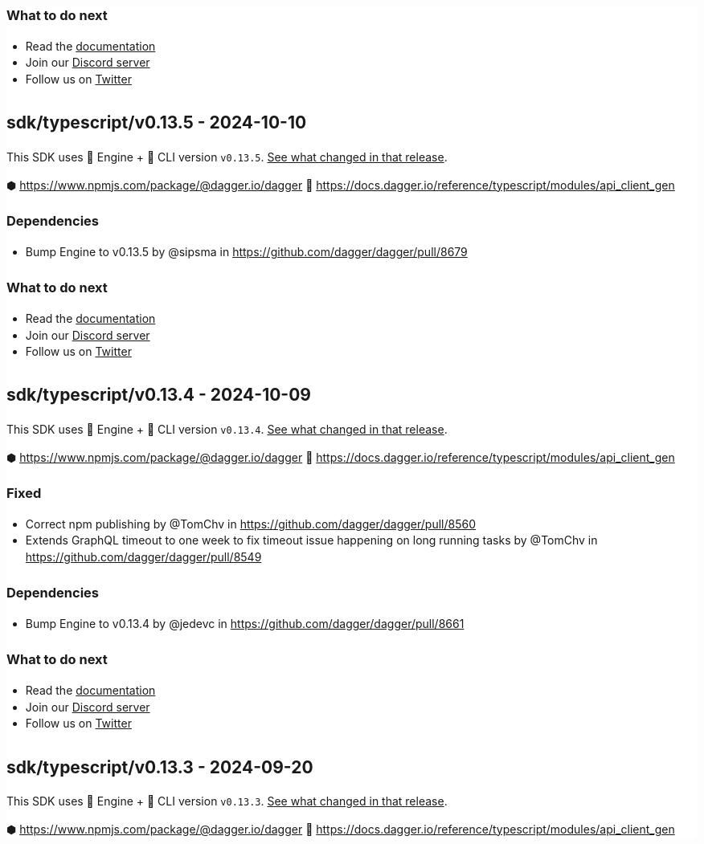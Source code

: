 ### What to do next
- Read the [documentation](https://docs.dagger.io/sdk/nodejs)
- Join our [Discord server](https://discord.gg/dagger-io)
- Follow us on [Twitter](https://twitter.com/dagger_io)

## sdk/typescript/v0.13.5 - 2024-10-10

This SDK uses 🚙 Engine + 🚗 CLI version `v0.13.5`. [See what changed in that release](https://github.com/dagger/dagger/releases/tag/v0.13.5).

⬢ https://www.npmjs.com/package/@dagger.io/dagger
📒 https://docs.dagger.io/reference/typescript/modules/api_client_gen


### Dependencies
- Bump Engine to v0.13.5 by @sipsma in https://github.com/dagger/dagger/pull/8679

### What to do next
- Read the [documentation](https://docs.dagger.io/sdk/nodejs)
- Join our [Discord server](https://discord.gg/dagger-io)
- Follow us on [Twitter](https://twitter.com/dagger_io)

## sdk/typescript/v0.13.4 - 2024-10-09

This SDK uses 🚙 Engine + 🚗 CLI version `v0.13.4`. [See what changed in that release](https://github.com/dagger/dagger/releases/tag/v0.13.4).

⬢ https://www.npmjs.com/package/@dagger.io/dagger
📒 https://docs.dagger.io/reference/typescript/modules/api_client_gen


### Fixed
- Correct npm publishing by @TomChv in https://github.com/dagger/dagger/pull/8560
- Extends GraphQL timeout to one week to fix timeout issue happening on long running tasks by @TomChv in https://github.com/dagger/dagger/pull/8549

### Dependencies
- Bump Engine to v0.13.4 by @jedevc in https://github.com/dagger/dagger/pull/8661

### What to do next
- Read the [documentation](https://docs.dagger.io/sdk/nodejs)
- Join our [Discord server](https://discord.gg/dagger-io)
- Follow us on [Twitter](https://twitter.com/dagger_io)

## sdk/typescript/v0.13.3 - 2024-09-20

This SDK uses 🚙 Engine + 🚗 CLI version `v0.13.3`. [See what changed in that release](https://github.com/dagger/dagger/releases/tag/v0.13.3).

⬢ https://www.npmjs.com/package/@dagger.io/dagger
📒 https://docs.dagger.io/reference/typescript/modules/api_client_gen
